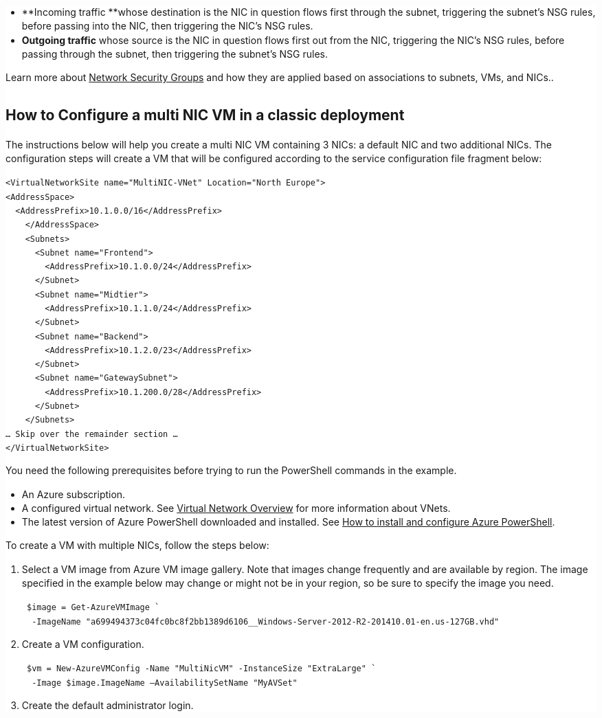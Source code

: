 * **Incoming traffic **whose destination is the NIC in question flows first through the subnet, triggering the subnet’s NSG rules, before passing into the NIC, then triggering the NIC’s NSG rules. 
* **Outgoing traffic** whose source is the NIC in question flows first out from the NIC, triggering the NIC’s NSG rules, before passing through the subnet, then triggering the subnet’s NSG rules. 

Learn more about [Network Security Groups](virtual-networks-nsg.md) and how they are applied based on associations to subnets, VMs, and NICs..

## How to Configure a multi NIC VM in a classic deployment
The instructions below will help you create a multi NIC VM containing 3 NICs: a default NIC and two additional NICs. The configuration steps will create a VM that will be configured according to the service configuration file fragment below:

    <VirtualNetworkSite name="MultiNIC-VNet" Location="North Europe">
    <AddressSpace>
      <AddressPrefix>10.1.0.0/16</AddressPrefix>
        </AddressSpace>
        <Subnets>
          <Subnet name="Frontend">
            <AddressPrefix>10.1.0.0/24</AddressPrefix>
          </Subnet>
          <Subnet name="Midtier">
            <AddressPrefix>10.1.1.0/24</AddressPrefix>
          </Subnet>
          <Subnet name="Backend">
            <AddressPrefix>10.1.2.0/23</AddressPrefix>
          </Subnet>
          <Subnet name="GatewaySubnet">
            <AddressPrefix>10.1.200.0/28</AddressPrefix>
          </Subnet>
        </Subnets>
    … Skip over the remainder section …
    </VirtualNetworkSite>


You need the following prerequisites before trying to run the PowerShell commands in the example.

* An Azure subscription.
* A configured virtual network. See [Virtual Network Overview](virtual-networks-overview.md) for more information about VNets.
* The latest version of Azure PowerShell downloaded and installed. See [How to install and configure Azure PowerShell](../install-configure-powershell.md).

To create a VM with multiple NICs, follow the steps below:

1. Select a VM image from Azure VM image gallery. Note that images change frequently and are available by region. The image specified in the example below may change or might not be in your region, so be sure to specify the image you need. 

        $image = Get-AzureVMImage `
         -ImageName "a699494373c04fc0bc8f2bb1389d6106__Windows-Server-2012-R2-201410.01-en.us-127GB.vhd"
2. Create a VM configuration. 

        $vm = New-AzureVMConfig -Name "MultiNicVM" -InstanceSize "ExtraLarge" `
         -Image $image.ImageName –AvailabilitySetName "MyAVSet"
3. Create the default administrator login. 
